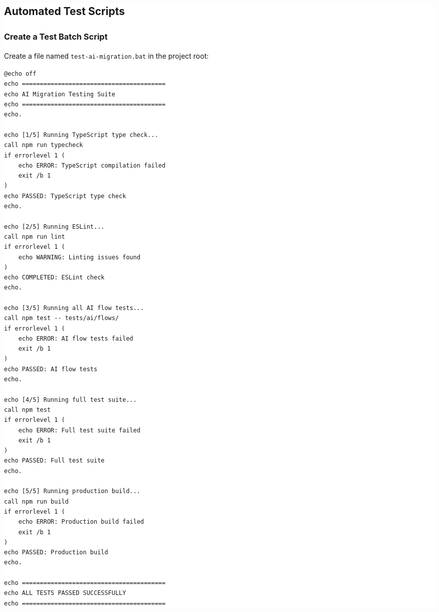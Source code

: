 ## Automated Test Scripts

### Create a Test Batch Script

Create a file named `test-ai-migration.bat` in the project root:

```batch
@echo off
echo ========================================
echo AI Migration Testing Suite
echo ========================================
echo.

echo [1/5] Running TypeScript type check...
call npm run typecheck
if errorlevel 1 (
    echo ERROR: TypeScript compilation failed
    exit /b 1
)
echo PASSED: TypeScript type check
echo.

echo [2/5] Running ESLint...
call npm run lint
if errorlevel 1 (
    echo WARNING: Linting issues found
)
echo COMPLETED: ESLint check
echo.

echo [3/5] Running all AI flow tests...
call npm test -- tests/ai/flows/
if errorlevel 1 (
    echo ERROR: AI flow tests failed
    exit /b 1
)
echo PASSED: AI flow tests
echo.

echo [4/5] Running full test suite...
call npm test
if errorlevel 1 (
    echo ERROR: Full test suite failed
    exit /b 1
)
echo PASSED: Full test suite
echo.

echo [5/5] Running production build...
call npm run build
if errorlevel 1 (
    echo ERROR: Production build failed
    exit /b 1
)
echo PASSED: Production build
echo.

echo ========================================
echo ALL TESTS PASSED SUCCESSFULLY
echo ========================================
```
